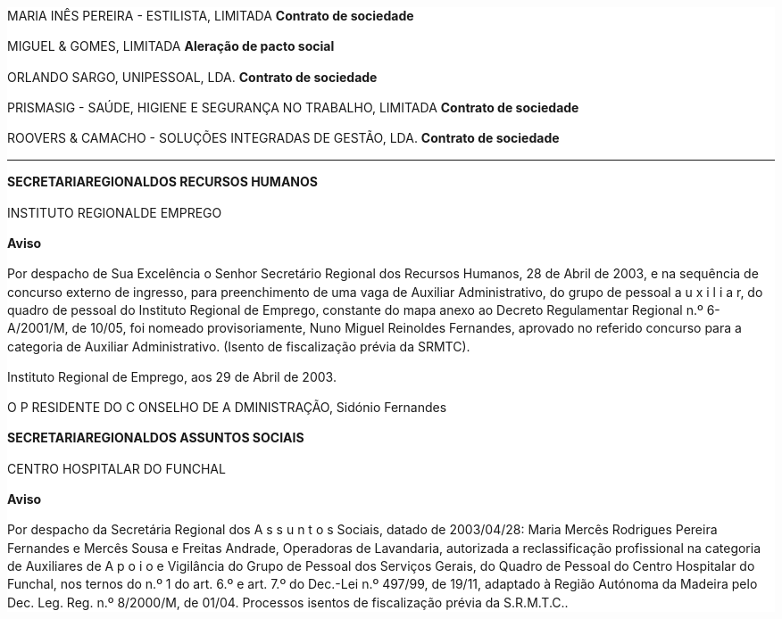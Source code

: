 
MARIA INÊS PEREIRA - ESTILISTA, LIMITADA
**Contrato de sociedade**


MIGUEL & GOMES, LIMITADA
**Aleração de pacto social**


ORLANDO SARGO, UNIPESSOAL, LDA.
**Contrato de sociedade**


PRISMASIG - SAÚDE, HIGIENE E SEGURANÇA NO TRABALHO, LIMITADA
**Contrato de sociedade**


ROOVERS & CAMACHO - SOLUÇÕES INTEGRADAS DE GESTÃO, LDA.
**Contrato de sociedade**




---

**SECRETARIAREGIONALDOS RECURSOS HUMANOS**


INSTITUTO REGIONALDE EMPREGO


**Aviso**


Por despacho de Sua Excelência o Senhor Secretário
Regional dos Recursos Humanos, 28 de Abril de 2003, e na
sequência de concurso externo de ingresso, para preenchimento
de uma vaga de Auxiliar Administrativo, do grupo de pessoal
a u x i l i a r, do quadro de pessoal do Instituto Regional de Emprego,
constante do mapa anexo ao Decreto Regulamentar Regional n.º
6-A/2001/M, de 10/05, foi nomeado provisoriamente, Nuno
Miguel Reinoldes Fernandes, aprovado no referido concurso
para a categoria de Auxiliar Administrativo.
(Isento de fiscalização prévia da SRMTC).


Instituto Regional de Emprego, aos 29 de Abril de 2003.


O P RESIDENTE DO C ONSELHO DE A DMINISTRAÇÃO, Sidónio
Fernandes


**SECRETARIAREGIONALDOS ASSUNTOS SOCIAIS**


CENTRO HOSPITALAR DO FUNCHAL


**Aviso**


Por despacho da Secretária Regional dos A s s u n t o s
Sociais, datado de 2003/04/28:
Maria Mercês Rodrigues Pereira Fernandes e Mercês Sousa
e Freitas Andrade, Operadoras de Lavandaria, autorizada a
reclassificação profissional na categoria de Auxiliares de A p o i o
e Vigilância do Grupo de Pessoal dos Serviços Gerais, do
Quadro de Pessoal do Centro Hospitalar do Funchal, nos ternos
do n.º 1 do art. 6.º e art. 7.º do Dec.-Lei n.º 497/99, de 19/11,
adaptado à Região Autónoma da Madeira pelo Dec. Leg. Reg.
n.º 8/2000/M, de 01/04.
Processos isentos de fiscalização prévia da S.R.M.T.C..
